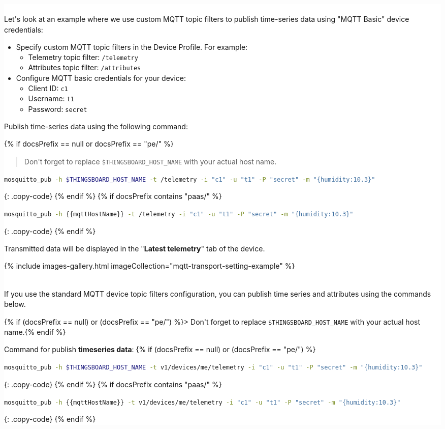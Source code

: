 <br>
Let&#39;s look at an example where we use custom MQTT topic filters to publish time-series data using "MQTT Basic" device credentials:

- Specify custom MQTT topic filters in the Device Profile. For example:
  - Telemetry topic filter: `/telemetry`
  - Attributes topic filter: `/attributes`
- Configure MQTT basic credentials for your device:
  - Client ID: `c1`
  - Username: `t1`
  - Password: `secret`

Publish time-series data using the following command:

{% if docsPrefix == null or docsPrefix == "pe/" %}
> Don&#39;t forget to replace `$THINGSBOARD_HOST_NAME` with your actual host name.

```bash
mosquitto_pub -h $THINGSBOARD_HOST_NAME -t /telemetry -i "c1" -u "t1" -P "secret" -m "{humidity:10.3}"
```
{: .copy-code}
{% endif %}
{% if docsPrefix contains "paas/" %}
<br>
```bash
mosquitto_pub -h {{mqttHostName}} -t /telemetry -i "c1" -u "t1" -P "secret" -m "{humidity:10.3}"
```
{: .copy-code}
{% endif %}

Transmitted data will be displayed in the "**Latest telemetry**" tab of the device.

{% include images-gallery.html imageCollection="mqtt-transport-setting-example" %}

<br>
If you use the standard MQTT device topic filters configuration, you can publish time series and attributes using the commands below.

{% if (docsPrefix == null) or (docsPrefix == "pe/") %}> Don&#39;t forget to replace `$THINGSBOARD_HOST_NAME` with your actual host name.{% endif %}

Command for publish **timeseries data**:
{% if (docsPrefix == null) or (docsPrefix == "pe/") %}

```bash
mosquitto_pub -h $THINGSBOARD_HOST_NAME -t v1/devices/me/telemetry -i "c1" -u "t1" -P "secret" -m "{humidity:10.3}"
```
{: .copy-code}
{% endif %}
{% if docsPrefix contains "paas/" %}
```bash
mosquitto_pub -h {{mqttHostName}} -t v1/devices/me/telemetry -i "c1" -u "t1" -P "secret" -m "{humidity:10.3}"
```
{: .copy-code}
{% endif %}
